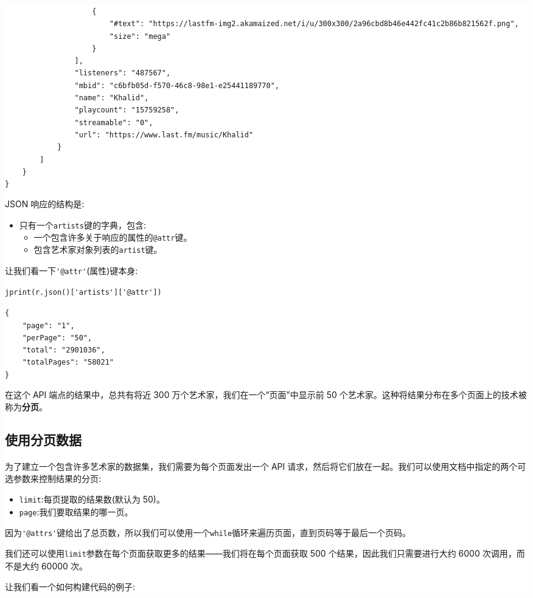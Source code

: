 ```
                    {
                        "#text": "https://lastfm-img2.akamaized.net/i/u/300x300/2a96cbd8b46e442fc41c2b86b821562f.png",
                        "size": "mega"
                    }
                ],
                "listeners": "487567",
                "mbid": "c6bfb05d-f570-46c8-98e1-e25441189770",
                "name": "Khalid",
                "playcount": "15759258",
                "streamable": "0",
                "url": "https://www.last.fm/music/Khalid"
            }
        ]
    }
}

```

JSON 响应的结构是:

*   只有一个`artists`键的字典，包含:
    *   一个包含许多关于响应的属性的`@attr`键。
    *   包含艺术家对象列表的`artist`键。

让我们看一下`'@attr'`(属性)键本身:

```
jprint(r.json()['artists']['@attr'])
```

```
{
    "page": "1",
    "perPage": "50",
    "total": "2901036",
    "totalPages": "58021"
}

```

在这个 API 端点的结果中，总共有将近 300 万个艺术家，我们在一个“页面”中显示前 50 个艺术家。这种将结果分布在多个页面上的技术被称为**分页**。

## 使用分页数据

为了建立一个包含许多艺术家的数据集，我们需要为每个页面发出一个 API 请求，然后将它们放在一起。我们可以使用文档中指定的两个可选参数来控制结果的分页:

*   `limit`:每页提取的结果数(默认为 50)。
*   `page`:我们要取结果的哪一页。

因为`'@attrs'`键给出了总页数，所以我们可以使用一个`while`循环来遍历页面，直到页码等于最后一个页码。

我们还可以使用`limit`参数在每个页面获取更多的结果——我们将在每个页面获取 500 个结果，因此我们只需要进行大约 6000 次调用，而不是大约 60000 次。

让我们看一个如何构建代码的例子:
